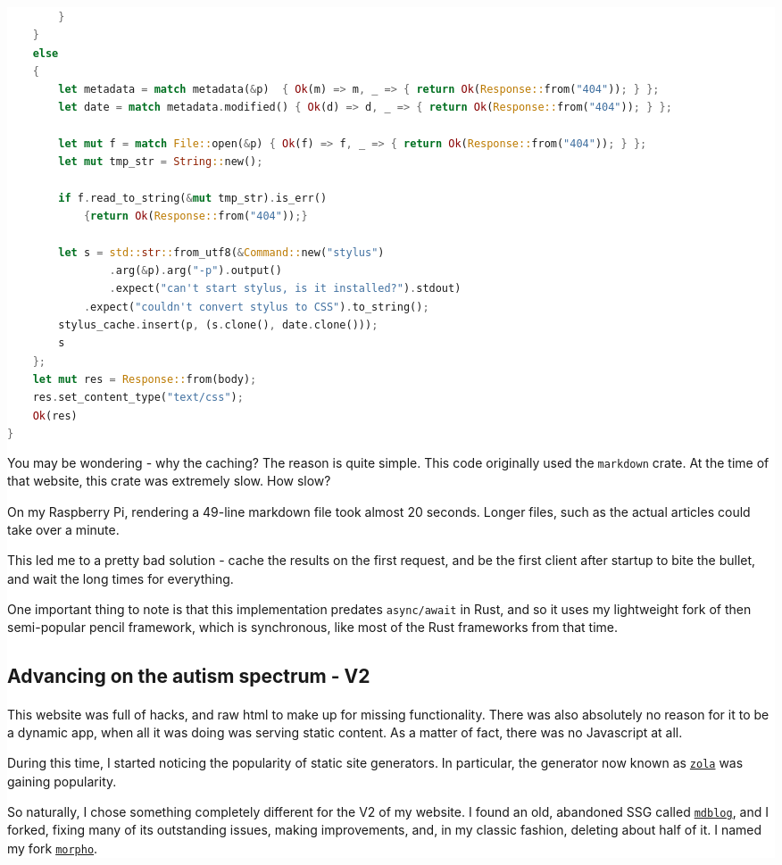 ```rs
		}
	}
	else
	{
		let metadata = match metadata(&p)  { Ok(m) => m, _ => { return Ok(Response::from("404")); } };
		let date = match metadata.modified() { Ok(d) => d, _ => { return Ok(Response::from("404")); } };

		let mut f = match File::open(&p) { Ok(f) => f, _ => { return Ok(Response::from("404")); } };
		let mut tmp_str = String::new();

		if f.read_to_string(&mut tmp_str).is_err()
			{return Ok(Response::from("404"));}

		let s = std::str::from_utf8(&Command::new("stylus")
				.arg(&p).arg("-p").output()
				.expect("can't start stylus, is it installed?").stdout)
			.expect("couldn't convert stylus to CSS").to_string();
		stylus_cache.insert(p, (s.clone(), date.clone()));
		s
	};
	let mut res = Response::from(body);
	res.set_content_type("text/css");
	Ok(res)
}
```

You may be wondering - why the caching? The reason is quite simple. This code originally used
the `markdown` crate. At the time of that website, this crate was extremely slow. How slow?

On my Raspberry Pi, rendering a 49-line markdown file took almost 20 seconds. Longer files,
such as the actual articles could take over a minute.

This led me to a pretty bad solution - cache the results on the first request, and be the
first client after startup to bite the bullet, and wait the long times for everything.

One important thing to note is that this implementation predates `async/await` in Rust,
and so it uses my lightweight fork of then semi-popular pencil framework, which is synchronous,
like most of the Rust frameworks from that time.

## Advancing on the autism spectrum - V2

This website was full of hacks, and raw html to make up for missing functionality. There was also
absolutely no reason for it to be a dynamic app, when all it was doing was serving static content.
As a matter of fact, there was no Javascript at all.

During this time, I started noticing the popularity of static site generators. In particular,
the generator now known as [`zola`](https://www.getzola.org) was gaining popularity.

So naturally, I chose something completely different for the V2 of my website. I found an old,
abandoned SSG called [`mdblog`](https://github.com/FuGangqiang/mdblog.rs), and I forked,
fixing many of its outstanding issues, making improvements, and, in my classic fashion, deleting
about half of it. I named my fork [`morpho`](https://github.com/luciusmagn/morpho).
